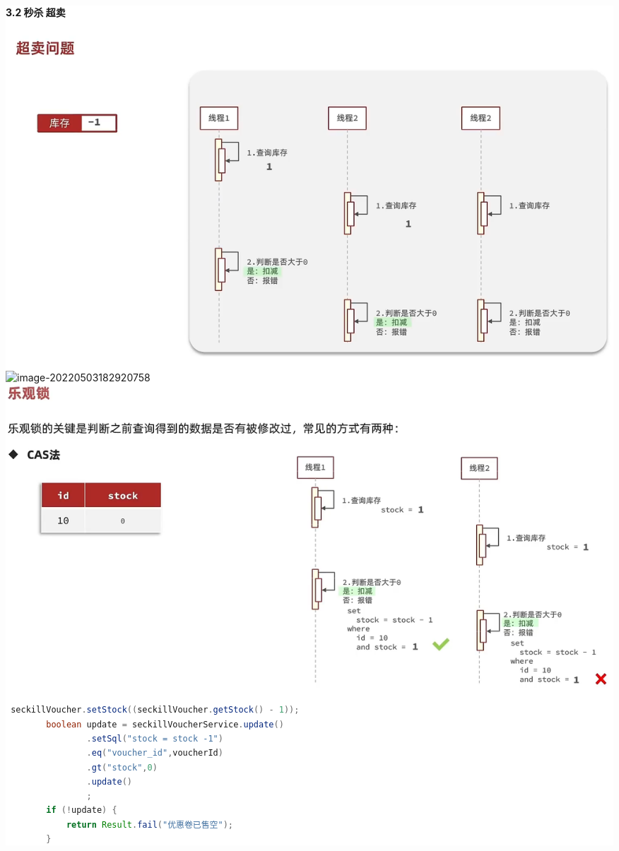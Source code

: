 #### 3.2 秒杀 超卖

![image-20220503182724497](Redis.assets\image-20220503182724497.png)

![image-20220503182920758](https://picgo-images0401.oss-cn-beijing.aliyuncs.com/picgo/image-20220503182920758.png)![image-20220503183923144](Redis.assets\image-20220503183923144.png)

```java
 seckillVoucher.setStock((seckillVoucher.getStock() - 1));
        boolean update = seckillVoucherService.update()
                .setSql("stock = stock -1")
                .eq("voucher_id",voucherId)
                .gt("stock",0)
                .update()
                ;
        if (!update) {
            return Result.fail("优惠卷已售空");
        }
```
